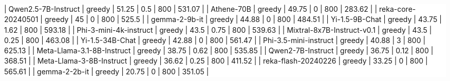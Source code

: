 |       Qwen2.5-7B-Instruct        | greedy | 51.25 |     0.5     |   800   |    531.07     |
|            Athene-70B            | greedy | 49.75 |      0      |   800   |    283.62     |
|        reka-core-20240501        | greedy |  45   |      0      |   800   |     525.5     |
|          gemma-2-9b-it           | greedy | 44.88 |      0      |   800   |    484.51     |
|          Yi-1.5-9B-Chat          | greedy | 43.75 |    1.62     |   800   |    593.18     |
|      Phi-3-mini-4k-instruct      | greedy | 43.5  |    0.75     |   800   |    539.63     |
|    Mixtral-8x7B-Instruct-v0.1    | greedy | 43.5  |    0.25     |   800   |    463.08     |
|         Yi-1.5-34B-Chat          | greedy | 42.88 |      0      |   800   |    561.47     |
|      Phi-3.5-mini-instruct       | greedy | 40.88 |      3      |   800   |    625.13     |
|    Meta-Llama-3.1-8B-Instruct    | greedy | 38.75 |    0.62     |   800   |    535.85     |
|        Qwen2-7B-Instruct         | greedy | 36.75 |    0.12     |   800   |    368.51     |
|     Meta-Llama-3-8B-Instruct     | greedy | 36.62 |    0.25     |   800   |    411.52     |
|       reka-flash-20240226        | greedy | 33.25 |      0      |   800   |    565.61     |
|          gemma-2-2b-it           | greedy | 20.75 |      0      |   800   |    351.05     |